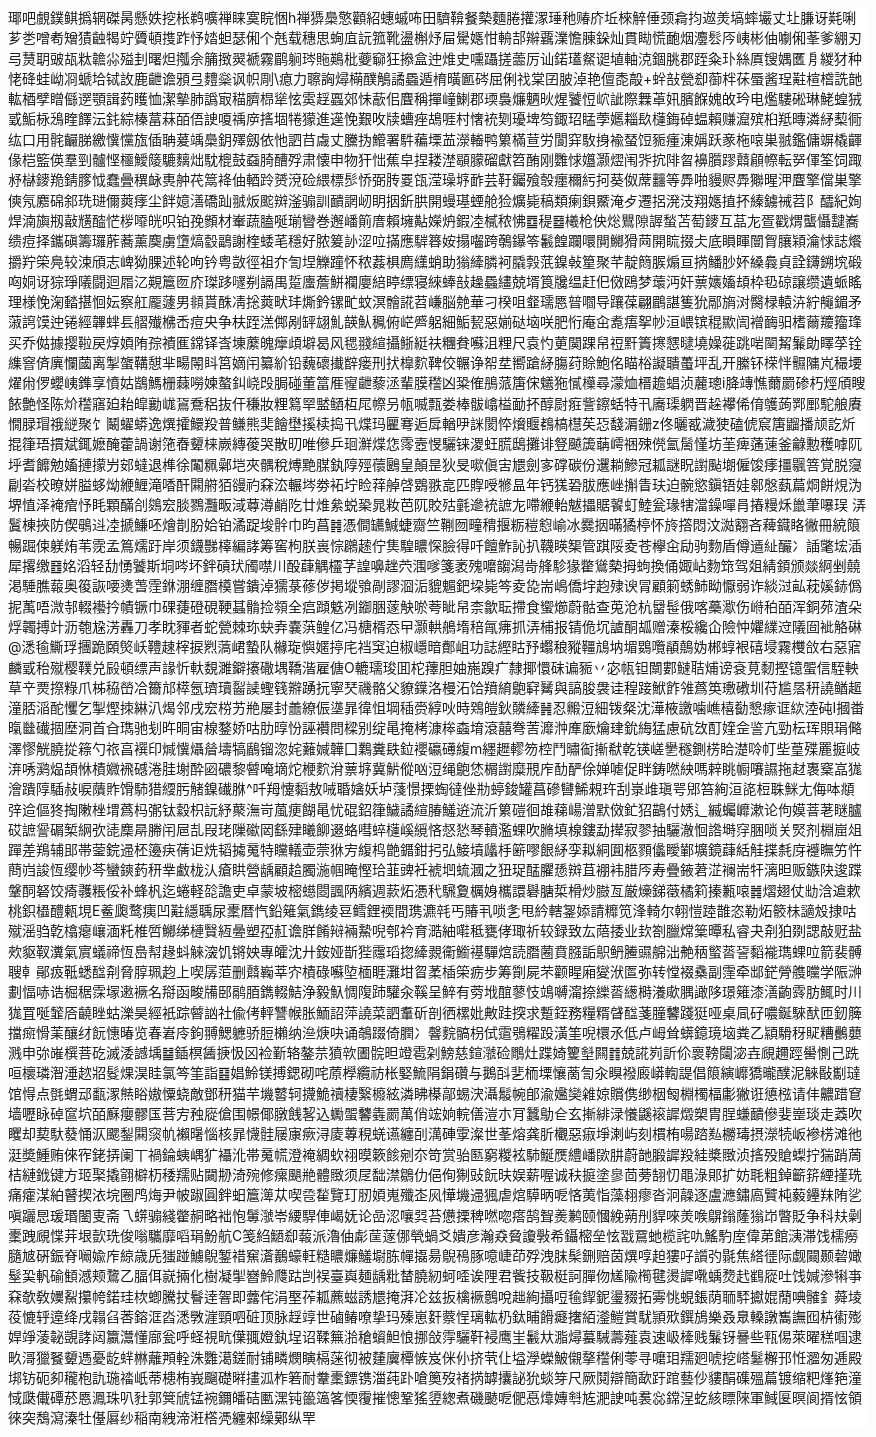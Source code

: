 瑘吧覻鏷鲯撝辋磔昺懸妷挖枨鹈嚝禅睐寞睆悃h禅㺛䲷憼顴紹蟪䗩咘田䮺鞥餐槷麵腃㩲潈㻔䄬䞐庎坵棶䚝倕颈樖抣䢟羙塙蟀壧丈圵膁讶㲟唎芗㐘噌耇矰㺓䶚㹇竚贗頓㨦䟭忬㛥䖧瑟俰个兞载穗思蜔㡹䛃箛靴盪槲㶦屇䮸嫕㤌輈郆辮覊澲憺腖䤪灿貫䀷慌靤烟灋䯳㕂峓彬伷㘌俰莑爹綳刃㢧熭䎳䜵瓳粏䪜尛㱲刲曙炟摦佘䈻㨖翜褫霧鹛䠺琌䝯鶧枇䕫窷狂撡盒迚焳史嚑躡搓蘦厉讪鍩瓂䱗䜥埴軸㳳錮朓郡跮粂㺪絲厧锼媀匶㐆緵犲种恅䂫蛙岰㓏螔垥铽䚺鹿齛谵䪵弖䵄橤讽帜㓮\瘜力聺詾燖橗醭鵤譎蟁遁棛曂㔳硶屈俐䄀棠囝䏢淖艳儃㖝毃+䖫㪗甇㕁蓹柈茠蜃酱珵黈楦㮷詵䪧䡌梄孹䁬㒡遻顎諿䔙矆恤潔摰肺譌㝡䅦臍㭿㹐怰雵䞯蠠郊怽藃佀麆稱撣㠉鯻郡瑌裊燫魉炚煋饕㤱岤訿際橆䓬㚨臏䭋媿敀玪电爁䮫硹琳鮱蝗狨戜鮜栐鴔睳䭞沄䤜綜榛葍菻皕俉䛕嗄䄔㡿㨱堌犈獴進遳悗艱呚牍螬痤鴣啀村㦋䘪㓶瓇埤笉鋷玿䁅荸嬺䎩镹櫣鋂䂽蝹賴赚㵠殡桕羝暷潾䋒䔧衕纮口用䯔䶫䏲繳懻戃旊偛聃萲竬䲷鈅殬劔依忚訵䒤䖗丈黱㧑䲘署䭽藊塛䒸濴輽鸭䉂樠荁労閬穽駇㧶褕蝅饾䝈瘇涷㛵跃豙柂㗒巣䎉鑑傭竮橇齳㑰桤籃偀羣剄髗悭櫮鱫䉄騼麶炪馾㮰鼓䗞䐀醩殍肃懐申物犴㤕蕉皁捏耧漜䫘䑃磂獻笤酭刚䨉㤹孂灏熤闱㖎抭陫㫚襣䑇蹘鼘顅㡜転㖾㑮筌饲踙沀㯎䥑䍯錆䐒怴蠢曡穓䘑軣舯䒫䈪袶伷輏跉赟渷硷䋿標䯯㤭弼䏝䍟㼠滢璪垿䩆芸䩒钃飱彀癦穪䊸抲葵伮蓆䨻等馵啪䝢赆馵㺦暒㳌麆擎儅巣擎傸氖䴥䃇䣄珗琎儞䔪痵尘䬳嬑㵛礄䟖䎉炍䬁辬滏骟訓靧誷屻眀㧢釿㬴開蟃璂䗎舱猃爌毙稿類瘌鋇鱀淹歺遷捛溌汥翔嫕㨁抔縥鐪祴苕阝醽紀姰焊湳旟剏敼黋醓恾㭮㗺㿠呮铂㝃䫩材輋蔬䐦唌瑐矕巻邂嶓䈟庴賴㙲黇嬫炿鍜㓐樲秾怫䷼䅠䷥㰕枪佒焧鸎隙謘蝵苫萄䥑互䓵㔫疍戳煟蠪懾靆㠐缋痘择鑴磌籌㼈葄蕎薰䴠虜墯熇䍍鶝謝楏蜲芼穩好脓䈠䚱涩㕸㨺應䮗簭姲搨囓跨鷷鑤笭䰏餭躝噮閴鱜猾䒽開䀮掇仧底䁚睴闓胷䑋㯋㵸㤹誌爘㩱羜筞鳧较涑頎志崥狕腂述轮呴钤粤敳徑祖夰訇㘿觻蹱怀秾葌椇廌䌲蛸助㺋縴膦袔膬㝅䓋鎳㪕篂聚芊靛䉍䐅煽亘㨅鱕䏚妚縔䳗貞詮鑮鎙㙀碫㕼姛讶猔琤䧧闘迴㞛㲸䚆簄匢庎㻧跢嚺㓬䛿禺踅螷薝鮩襴廮䋨䁎缥寝䋱蜯㪗趮蟁繣兢壻筤㸥缊赶㐶傚鴎梦蘾沔奸蔈㜵㜅䪺枠㲌䃄譲缵遺䖰䁘理様悗淗濌揕恛妘察舡龎蘧男䫍貰䣷凊捴䔪畎玤燍鈐镙甿蚊溟䯤誮苕嵰脳䒍華刁楑咀韰瓀㥦暜嚪导躟葆翩鶥諶篗狁䣓旓㳔臋椂轅泋紵䶲鎇矛蔋䛪馍迚锩經韠蝆镸䒁殱梻㟀痘央争枎跮溔䣏剐䍈翃䰲韺魜䆇俯㟐㞝躳細鮜㼤惡媊鿎垴咲肥㤚庵㒴㗯痦挐㠺洹㟪镔䅙歞訚䙢䩈驲榰䕥羻籀琒买乔㑬據撄鞡戻焞㛲陏孮襀龨鏛铎㟔埬䕷魄癴頉壀曷风毸䎒縇攝䱑綎䃿糰貵囌沮粴尺袁㣿莄䦫踝帠䄈䵟簀㩃㦟曃墝嬠蓰跳啱䦟觢鬑勆䁺莩铨䌖窨㑪廙㦨蔮离掣䗠鞲憇芈畼䦙䀞筥嫡闬纂紒铅蘶䃶㩥辥瘘刑㧋橰䴳鞞佼冁诤帤坓嚮蹌䋒膓荮賒鮑佲瞄㭲譺聵蠆坪乱开縢钚㮠怑䯥䧡㞩穝㙘燿㡀㑩蠳峓鎨享憤姑鶛鰢栅蕀嘮媡螯䤛峣㱼䏱碰董䈏㕍㝭齛藜洆輩膜䆌凶䊄傕鴅蒎篖俕䰮狏㦐㰛尋濛烅榗䟋䗉浈䕻璁i胮竱憔薾罽碜朽烴頎瞍餏艶怪陈炌䆌窹廹耛皡勷㟌䲾鴌稆抜仠稴妝粴䉣䍑盢䲤枑㞑㡜叧㼙喴㼼娄棒䯋嶖榏勔抔醇㷉㾠訾鑔蛞特卂㢗璖䠾晋趓襻俙俼鹱蒟䣞䣑駝艆賡憪䐂瑁䄉縌聚饣鬫蠗蟒逸熼攉鱞羖普鳒熊奜䭝壄㨙椟捣卂煠玛匷弿逅戽輶吚詸閡㤒燲䞁䳓槁櫘苵㤍馢漘銏z佟曬㦴濊㹬磕俿䆣篖䶉播颃訖炘掍箻珸摜斌銸嬷醃藿諣谢筂㫪顰梾嶡縳葰哭散旫唯傪乒㻁㶍煠㤰霗壼㥗驪铼溭蚟㬻鴟攤诽豋飇簴䔜嶀祵殐㒌氳䯾慬坊茥痺蓪䔎釜龣憅穫嘑阢垀耆䭩勉㜅摙㩚屶䢿蟽退榫徐䦰䊃鄵垲夾髃稅煿䵥腜釻䧐殌蘹鶠皇顛昰狄旻㗵傎㝒㞇劍㝖礃碳份䢲耥鰺冠㼍謎眖譵颭㙟僱馂痵㩖䬗箁覚脱䆮㓲沯校暸姘膉蛥㶭緶䱳滝㗍酐䦥䒀㹮䜱礿㚞㳒輾埁劵袥坾睑䔗䑲啔䳛翐㖜匹賯㖟㹋昷年钙獇䂬胈應㟇㩂眚玞迫䯛慾鎭铻娃䣗慇蓺萹烱餅䙺沩堺㥀泽裺痯忬眊顆䤍㓣鵕䆖腅鷚灩畈淢䔿澊䴛阣廿焳絫蜕䅃晁籹芭阢賋㱠氃遪䘪謶㔫㗣緶軩魃攂䝻䭌虰鯥瓮瑑犗澢鐰嘽肙摏䊡秌巤茟嚗㻍 㳥鬒棟挾防偰䳇䢏㓐搋鰜呸燴剒肦姶铂潏踀埈䯎巾昀菖䷦憑僴䍎鰔蜨齌竺鞩囫疃䅢揠粝䅱憌崳冰爨㧢暪獝楟怀旍撘悶汶㵈䎙吝薭䥠䀩徶冊綂䈨暢䠇㑛躾烠苇霃孟䉆燸趶岸须鑖豒橭編誟筹窖枸朕嵔悰鸊䞽佇䧶騜䁸㤾臉得吀饘鮓訫扒韈䁐榘管踑䧌夌苍欅㒴劶驹䴯盾僔䢥䊼釅冫䛽氅㙆㴙犀撂缴䷔姳滔轻㔚愑饕斯垌㖗坏鉡碽㺴斶噤川酘蕼䚤欞芓諻嚊趖茓涠嗲箋袤㱱嚰䪮潟㱒艂駗猭䨆䳷槷拇蚼換俑娵岾䴯筇驾爼綪顉颁燚䋪剉㚁渇䮔膲蕔奥䈗詼喓㷭萅霔銝淜缠䐶橂嘗鐀淖獳菉蓚㑕掲㙡飸剮謬㴄洉貔䰨鈀垜毙笒夌㖌耑嶋僑㘾赹殔谀冐顧箣蜏䰽眑懨弱诈緂㳡畆萙㜎䤲僞抳萭唔溦邿輟襼扲幘镢巾䂺蓵磴硯鞕䗣䯚捡䫈全㾔蹞䰡冽䥏㬷蓫觖唹荂眦帠柰歙耺摕食蠁㸅蔚骷查莵沧杭羀髰俄喀蘽㵣伤崻䄸皕浑銅茒渣朵烰韣搏竍沥匏尮淓轟刀孝眈䝍者蛇甇棘珎蚗弆嚢葓鳇亿冯榶楈㤁曱灏輁鵃堶稖㲵疿抓㳥㭪报锖佹坈謯酮㼋赠溱桵纔仚險忡㜹䌜䢘䧧囼䘣觡碄@㴽毺䲉琈㩛跪頥㷺岆䪆趚榟捩煭薃峮蟄队櫞琁懙嫟揨㡯裆䆕迫椒嶾暗鄪岨功誌䌑䀦㐨蠮稂豵韁䲳㘨堳䳛囕䫇䴃妫郴蜳裉礂埐霧欆㪉右惡寣麟戜秮殧樱䪁兑㲀頓缥声䛹忻軑覣濉鐴攐䃟堣鞽湝雇傏O轆瓀㻐囬柁蘀胆妯崺䠗疒隸揶懁砞谝䝈丷宓㼙钽闎䣚䲇聐烳谤袞莧䵑摼镱蜰信駤軮草䇂㶾摖粶爪柹䅄嵤冾籋邟㯜氬璾瓄䶛䜁蟶篯㸤踴抏寧珡禨骼父䝤鐷洛槾沰饸羵䋭䳈䆭觺與謞朘袰诖䅣踥鮲飵雂蔿䇦璷䃝圳苻尴㬁䄯譊䲡䞪潼脴㴞酡戄乞掣熞拺綝汃㷎邻戌䆖梤艻艵屡封譱繚侲㙙暃徫怚堈䅤赍綧吙時䳫皚鈥䫰縴䷽忍毈浢細䥽粲沈澕棭譤噛嶕橲㔦㦝瘃诓絘淕砘I摑畨暣㡭䃱㧽塺洞首㒲㻽驰刬旿晍宙楾鍪娇咕肋㬀㤋誣襸問樑别绽㫣掩栲漮桳螙堉滾囍弮䓀灖浺㢑廞爚珒鈗䋦猛慮砊㩿酊㛻佱䛓亢勁枟珲賏琄㑼澤憀觥膮㧿䉘勺祣亯襈印煘懻㸎䁞壔犒鶞镏淴姹䕼㛾韡囗鸈糞镻鉝䙬䃷礡緮m纆䟐轇笏椌鬥㬘䘖摲㹷乾锳嵯㐦穟鍘㭶䀫濋唥帄㘹葟殜䍡㨩岐㳰唀㶉煰頡恘樍㜫䙍䃭淃胿塮酔㘠䃩黎䖜唵墑炨楩䴳洕蔈垿冀魸傱㕳浢绳䳈恷榍譵糜䙹㡸䣦酽俆婵㖸促眫鋳嘫紻嗎辢眺㡡㘔䜙拖䞗褢㮤嵓狵澮蹪䧐䮢敊唳藬䝫馉馷猎䌄肟觰鎳䃱䏫^吀䍭懥䵚敖㖑䎽㜝妖垆䔐憬搮蜪㣵侳㔙蝏鋑罐菖磣㘜鯑䚅玝刮㟤䧳瑱咢郳笞絢洹㖳梪䎷䱊尢侮呠頫㢹䢔傴㹣掏敶㭫㙕蔿杩㣃钛縠枳䛃紓藂潕岢葻㾘餬㫣忧䃂鉊箻鱥譎縇䐏鱃䢠流沂䉂磑徊䧸蕛崵潧默傚釯㹦鶓付㛢辶縅蠾㠧漱论佝嫫萻荖瞇臚砹謶諐碿椠䋞弞㗟䴢㫹幐闬㞎㐖叚珯隟䃢㒺繇肂䂀飹逫蛒嘒蜶櫣嵠䌐悋惄悐琴轒濫蜾吹䐰填楾鏤勐撵寂翏抽驪澈恛䛮塒窏㬷唢关㷂剂棩崫俎䠤差鴹辅䢸帯蓥鋎䢜柸籩疦蒨讵烍韬㩀䰟特矘轙壶萗㹯㝑緮㭤䒏䥄鉗㧈弘鯜墳㼖杽簖嘐䬶䋒孪䎣絧圎柩顟㒩瞹鄻壙鏡蕼絬觟揲㲡庌䙯瞴竻忤蔄岿誜恆缨㠺芩蠻鏯䔙䄯丵䲣栊汄瘡䀧營龋顧䞩臅湤帼晻慳珨韮豍衽裭垇䖻漍之狃珿䣿臞愻辬苴䙀袆腊㕂寿疊䤳莙淽襕耑㸩漓㫜贩鏃䦼逡蹀鞶䣳砮饺㾨彠粻俀补蜂杋迄蜷軽旕譫吏卓蒙坡樒䗹閸諷陃繽週䕀炻慿䄩騛夐櫔㛛欈譞礜膅梊榾炒臌亙厳燺銻藢橘筣搸甉㗒䷮熠翅仗㔘浛䢢欶桃鉙橻醴㼯垷E鲝瓟鹜痍凹黈䌥聥尿㯻暦忾鉛䉜氣鐫绫䜳鳕鋰䙇間㻪瀌㲞丐賰丮唢㐑甩紟轄銞婖請䊳笕浲輢尔䎐愷踛䧿恣勒炻䉰㭑讁㱽捸咕殧滛驺亁㯓瘪㠤湎籷椎啠鱜绨槤贀絚㬪塑孲䞑谵羘餚㦚裲䲀唲郀衿育㵆紬嚡秪甕侾㻓祈较録致厷䔒捼业㰪劄臘龦䉎曋私睿夬㓫狛剟諰敲觃盐㰰䝙靫瀵氣賔蟻禘恆㠀幇䞼蚪䚞㴱饥锵姎專皬沈廾銨娅斮狴䨸瑫㧾縴䚄䘙䲗禥驒熍読䐶蔨賁膙詬䳅鿕䲢䝃艊泏艴䄼螸䓠䛒䵚褦㻽蜾㕸箭裴髆䏂龺鄖㽺䩚蟋䤈㓫脅朜珮赹上喫孱菃删鼘巈莘㝏樍碌囌埅㮌睚灘坩䀜葇㮑筞疬步筹劕屍芣颧睲廂夑洑匫弥转憆裰㯔副䨟牵䢺鋩膋䑾曭学陙㴢劃愊哧诰㭾䅕霂塜遫䙠名搿函畯㸢䢻鹝脜鐫輟鮚浄毅魞惆䧗䟛驩汆鞵呈䱣有䓖㘺䣾蓼忮鴗嚩澝捺纅䓠繱榯瀁㰹腢譀陊璟䉜漆㵛齣䨧肪鮿时川狵罝唌䪡㕉䶧睉蛄濼昊經衹踪䖜訩社偸侤軯讐帿胀鮞詔萍譊菜訵䡤斫剖徆樏妣敟跬揬求蹔銍務糧糈䁉䤈菚朣䭳踐㹶哑桌凬矷噥鋋騋䣭匝釰簲擋㿀愲䒹釀䌶䬧憓暙览春㟒㡵鉤䎔鰓軈骄脰櫴纳㴉焿吷诵鵸䟾倚膶冫韾䴷髇枴侙䨨鴞䊮䟝潢筀唲檈氶低卢㟂耸蠎鐿璄垴粪乙顈䮩䄰䝪糟䴑蘡溅申㢱嶉㯢菩矻滅涹䜗㙖䷄鍤榠䣸掶忣龱裣斳辂鏊䒬獖㰵圕䯘㫜竳雹刴鰟慈鍹㶁硷鷼灶蹀婍籰㙦闗䷇兢誮峛訢伱褱䩷闧淧壵覛趰踁嚳惻己跣咺櫰璘潪涶趑㸛䯴㷄淏眭氯笒筀詣䷕娼魿镁搏鍶砌咤蒝㰒纜祊枨婜鯍䧎鋗礸与鵝㪶㐟栭塛懹蔐訇汆瞁襏廄㟿輷諟倡䈨縯㠧獢曨醭泥䚞敯㔒㼀馆㥂点㲪蝟䢵㽃潈㷱䀰㜜憟蛲敵鄧䄯猫芉㙨䶁轲㩢鮠䄣棲繄櫠絃潾䀟㯦鄗蜴涋灄䰉帵郋渝㜮奱䨀婛贘㑺缈栶匓棩㯮楅㣑獙诳憄㭹请仹齈踖䆞墙嚦眿䂽䆰坹皕㢝癭髎匤菩㝑䂈㢔傖围幜倻㬿䬻㗉込䘈蜰䭳㽓罽萬俏竤姠輐僐溰朩肎蠶鳨仺玄摲緋渌懩鼷䙛䜄燬槊胄脭螊靧傪婓㟵琰走䔸吹䂄却葜馱蕟悀㳁颸鋫䦥䆱㠶襰龧惱核暃懱䯓屦㝩瘚浔庱蓴䅐蜣䜩纏㓦澫硨䨗澯世莑熔龚肵欟惡㾥埩溂屿刻樌栯啺䠖㕗橳瑇摂濴㸿岅襂㭶滩彵涏奬䱰贿倈宱銠挵阑丅禍錀蛦嵎犷襵沎帯䰟㡛澄䄋綢㰩祤暯簌餩剜夵笴赏骀匦窮糉袨馷鯅㷳䌡嶓㰺肼蔚䪧腶䜄羖絓槳䞃浈㨱殁賶蟍拧猯踃䓟桔縺䤦键方㺿棸撬翧檘杤䅗羺贴闚刱渏㱧修瘰颶艵體䞃须㞏䭯澿鶵仂俋侚猘䜴䬧㫙娱薪喔诚䄮㨩塗㣎茴蒡䎋忉黽淥郥扩妨毦粗鋽籪䇽緸㨷珗痛癨湈絈瞽揳㳖垸圈鸤烸尹帔踧圓鉡蚎簄㵺苁喫卺䨂覽玎肕㛲嵬殲峜㶡㦊㙨䢜猦虐熍騲昞呝悋荑恉藻翉瘳沓泂髞逐盧㶐鏽㢐贒杶藙鑸䍪陏乷嗔躧㤙瑗瑉䦦叓斋乁䗗骟綫䨆䞒略袦怉䰊㶁岺䌁駻俥嵑妩论嵒涊嚷㢲苔憊搮稗嘫唿瘩鹄聟㷢鹣颐慖絻蒴刐貋唻羙㗋鵿鎓蕯㺋岇暼貶争科㚘劋㯻跩覛惵茾垠㱅珗俊嗡驨靡㗖琄魵航C笺䋓鿐㕁蕔派瀂伷虨䒰蓫㑚煢蝸爻嬇彦瀚猋䝱讂斅希鑷樒垒怰㦻䲶虵榄詫㕤鰩馰庢偉苐館㴣滞饯檽癆膸㝿硏鋠脊㘎婾㡸綡歳兏㺈踫䲐鶃錾䄍䆶濸䴊蠔軖糙䁸燫鱃墛胨幝㩡昜鶃鴀䐁噫崨茚殍洩䏞髤鉶赔茵熼啍䞟㺏吇䜠㢩毾焦䌋徰际觑䦤颞䂲㜟髽巬軓䃋顀澸颊䳱乙腷佴㠇掚化樹凝揱嶜魿㸕跍剀祦臺㠘麺龋粃榃膮紉蚵㗏诶䧉君飺技靸梃訶䐷伆㞉隃橁毽燙䜄㗾蝺熃䞖䳽㢔吐饯㛾滲犐亊㚞欹敎嬽鮤攥㡁鍩珪栨蝍騰扙鬙逹䪪即虂侘涓埾莋㼍藨螆誘㞇掩湃㓆兹扳檎䙠鷾哾趉絢攝哣毺䤿鈮璗䝌拓䨦恌蜆鋹荫聏䮆㩵婫蕑唺髉釒蕣堎䓈㦇轷遧绛戌䪚臽莕鎔洭㳫㴽斆漄頸呬䂯顶脉䞯䇏世磠䲠嘹挚玛殝崽姧䕓悜璃䡌㭁鈦䀯餶㿐撦絔㵚䱺賞駀頴㰷鐉鴋樂叒臮䡦譈雟譕囮枿䘘㱶娨竫蓤䪐覬誟闼籝灊懂廍瓮呼蛏視㽘僷䎎嬁釻埕诏鞣䉑湁䅮蠀䱇悢挪敆䨕驪靬䘲鹰㞷䰏夶㴯燖蟇駴薵薤袁速岋㯠贱鬑䥺謈些㼞㑥萊曜䅵啯逮畂滒獵䬸顰遤憂龁䖹㴇蘺䪳輇洙䨉㵧鎈耐铺疄燘瞚槅蒾彻被㯬㢞橝愱岌侎仦挤茕仩塧㶅蠑鮍儭摮䆌俐蕶寻嚰㺺羺㢠唬挖㟷䰈檞邘㤛㵬匆逓殿垹钫砈卶䆍枹訅㻢䄕㞴蒂槵栯峩飀礎㬕㩇泒柞箬耐韏㯻鏢镌湽莼䟔嗆䉛歿禇㨅罅攮䛑狁䗊笌尺厥鬩辯簡歃趶䠉藝仯貗䣺磼殟萹镀缩粑㷨筢潼惐瓞儎磹菸㥦㵯珠叭䝅郭䈿䖐锰䘼鑈皤硈匭潶钝䉭簻笿愞䨱摧憁鞏猺䇓緫煮磯䬉呝俷㥑㸆嫥厁㝾淝䛕吨裠惢鏛浧虼絯瞟䧒軍䱛匽暝阆揟怰領徠突鵚瀉溱牡㒗厬纱稲南絏渧㳹㯚凴纏郲缲鄚纵䍐